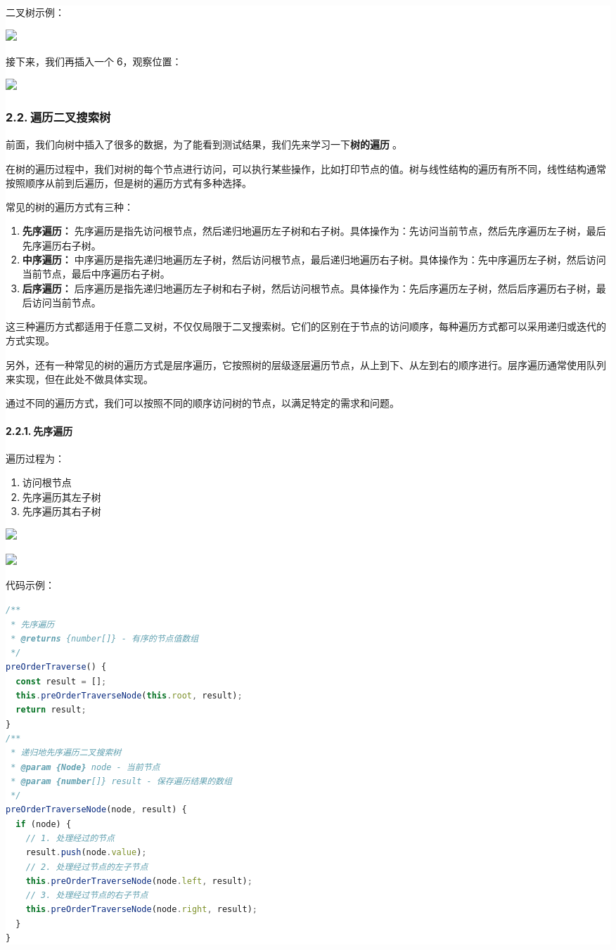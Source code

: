 二叉树示例：

![](/Users/lihongyao/Desktop/repositories/DataStructuresAndAlgorithm/IMGS/bst_insert_eg1.png)

接下来，我们再插入一个 6，观察位置：

![](/Users/lihongyao/Desktop/repositories/DataStructuresAndAlgorithm/IMGS/bst_insert_eg2.png)

### 2.2. 遍历二叉搜索树

前面，我们向树中插入了很多的数据，为了能看到测试结果，我们先来学习一下**树的遍历** 。

在树的遍历过程中，我们对树的每个节点进行访问，可以执行某些操作，比如打印节点的值。树与线性结构的遍历有所不同，线性结构通常按照顺序从前到后遍历，但是树的遍历方式有多种选择。

常见的树的遍历方式有三种：

1. **先序遍历：** 先序遍历是指先访问根节点，然后递归地遍历左子树和右子树。具体操作为：先访问当前节点，然后先序遍历左子树，最后先序遍历右子树。
2. **中序遍历：** 中序遍历是指先递归地遍历左子树，然后访问根节点，最后递归地遍历右子树。具体操作为：先中序遍历左子树，然后访问当前节点，最后中序遍历右子树。
3. **后序遍历：** 后序遍历是指先递归地遍历左子树和右子树，然后访问根节点。具体操作为：先后序遍历左子树，然后后序遍历右子树，最后访问当前节点。

这三种遍历方式都适用于任意二叉树，不仅仅局限于二叉搜索树。它们的区别在于节点的访问顺序，每种遍历方式都可以采用递归或迭代的方式实现。

另外，还有一种常见的树的遍历方式是层序遍历，它按照树的层级逐层遍历节点，从上到下、从左到右的顺序进行。层序遍历通常使用队列来实现，但在此处不做具体实现。

通过不同的遍历方式，我们可以按照不同的顺序访问树的节点，以满足特定的需求和问题。

#### 2.2.1. 先序遍历

遍历过程为：

1. 访问根节点
2. 先序遍历其左子树
3. 先序遍历其右子树

![](/Users/lihongyao/Desktop/repositories/DataStructuresAndAlgorithm/IMGS/bst_xxtraverse_1.png)

![](/Users/lihongyao/Desktop/repositories/DataStructuresAndAlgorithm/IMGS/bst_xxtraverse_2.png)

代码示例：

```js
/**
 * 先序遍历
 * @returns {number[]} - 有序的节点值数组
 */
preOrderTraverse() {
  const result = [];
  this.preOrderTraverseNode(this.root, result);
  return result;
}
/**
 * 递归地先序遍历二叉搜索树
 * @param {Node} node - 当前节点
 * @param {number[]} result - 保存遍历结果的数组
 */
preOrderTraverseNode(node, result) {
  if (node) {
    // 1. 处理经过的节点
    result.push(node.value);
    // 2. 处理经过节点的左子节点
    this.preOrderTraverseNode(node.left, result);
    // 3. 处理经过节点的右子节点
    this.preOrderTraverseNode(node.right, result);
  }
}
```
